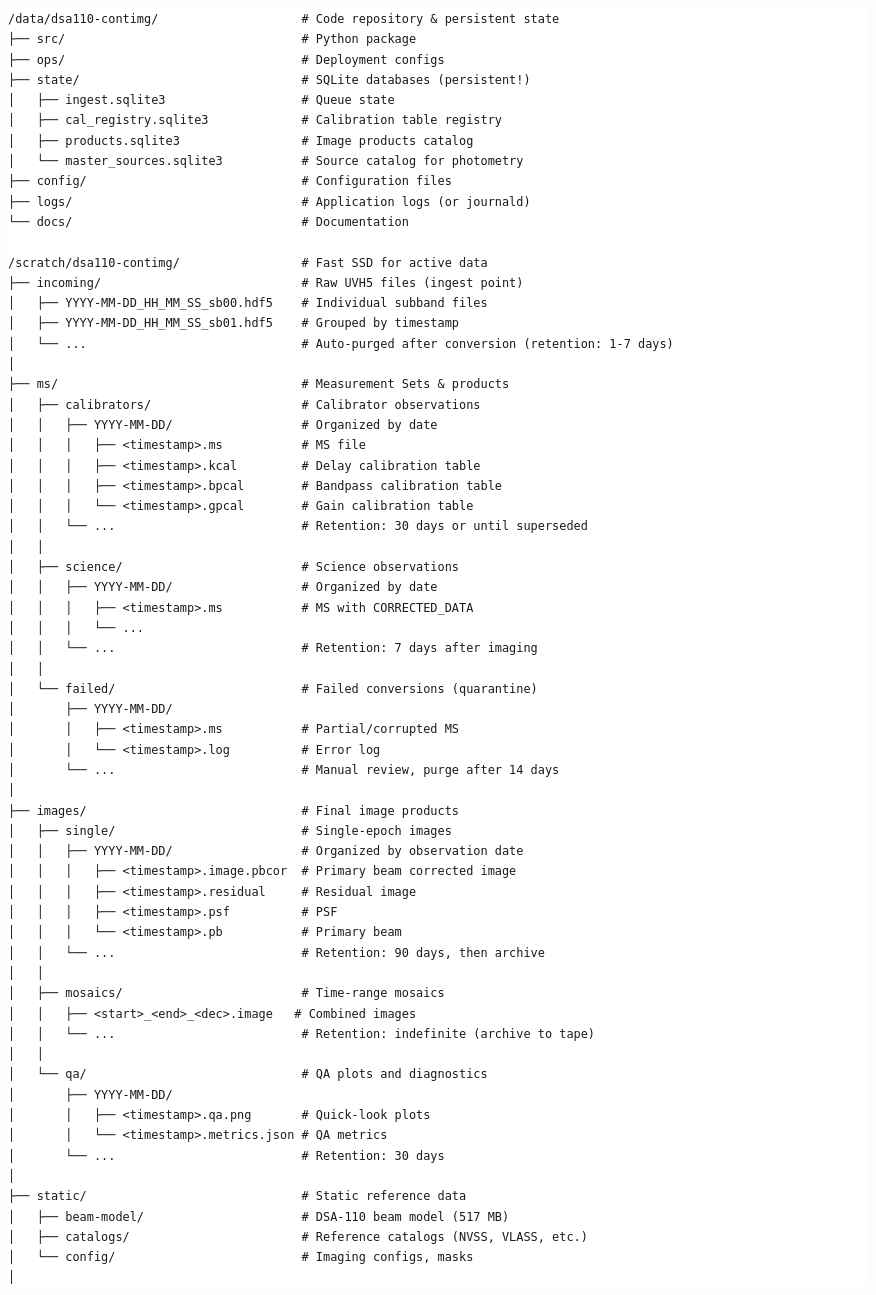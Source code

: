 ```
/data/dsa110-contimg/                    # Code repository & persistent state
├── src/                                 # Python package
├── ops/                                 # Deployment configs
├── state/                               # SQLite databases (persistent!)
│   ├── ingest.sqlite3                   # Queue state
│   ├── cal_registry.sqlite3             # Calibration table registry
│   ├── products.sqlite3                 # Image products catalog
│   └── master_sources.sqlite3           # Source catalog for photometry
├── config/                              # Configuration files
├── logs/                                # Application logs (or journald)
└── docs/                                # Documentation

/scratch/dsa110-contimg/                 # Fast SSD for active data
├── incoming/                            # Raw UVH5 files (ingest point)
│   ├── YYYY-MM-DD_HH_MM_SS_sb00.hdf5    # Individual subband files
│   ├── YYYY-MM-DD_HH_MM_SS_sb01.hdf5    # Grouped by timestamp
│   └── ...                              # Auto-purged after conversion (retention: 1-7 days)
│
├── ms/                                  # Measurement Sets & products
│   ├── calibrators/                     # Calibrator observations
│   │   ├── YYYY-MM-DD/                  # Organized by date
│   │   │   ├── <timestamp>.ms           # MS file
│   │   │   ├── <timestamp>.kcal         # Delay calibration table
│   │   │   ├── <timestamp>.bpcal        # Bandpass calibration table
│   │   │   └── <timestamp>.gpcal        # Gain calibration table
│   │   └── ...                          # Retention: 30 days or until superseded
│   │
│   ├── science/                         # Science observations
│   │   ├── YYYY-MM-DD/                  # Organized by date
│   │   │   ├── <timestamp>.ms           # MS with CORRECTED_DATA
│   │   │   └── ...
│   │   └── ...                          # Retention: 7 days after imaging
│   │
│   └── failed/                          # Failed conversions (quarantine)
│       ├── YYYY-MM-DD/
│       │   ├── <timestamp>.ms           # Partial/corrupted MS
│       │   └── <timestamp>.log          # Error log
│       └── ...                          # Manual review, purge after 14 days
│
├── images/                              # Final image products
│   ├── single/                          # Single-epoch images
│   │   ├── YYYY-MM-DD/                  # Organized by observation date
│   │   │   ├── <timestamp>.image.pbcor  # Primary beam corrected image
│   │   │   ├── <timestamp>.residual     # Residual image
│   │   │   ├── <timestamp>.psf          # PSF
│   │   │   └── <timestamp>.pb           # Primary beam
│   │   └── ...                          # Retention: 90 days, then archive
│   │
│   ├── mosaics/                         # Time-range mosaics
│   │   ├── <start>_<end>_<dec>.image   # Combined images
│   │   └── ...                          # Retention: indefinite (archive to tape)
│   │
│   └── qa/                              # QA plots and diagnostics
│       ├── YYYY-MM-DD/
│       │   ├── <timestamp>.qa.png       # Quick-look plots
│       │   └── <timestamp>.metrics.json # QA metrics
│       └── ...                          # Retention: 30 days
│
├── static/                              # Static reference data
│   ├── beam-model/                      # DSA-110 beam model (517 MB)
│   ├── catalogs/                        # Reference catalogs (NVSS, VLASS, etc.)
│   └── config/                          # Imaging configs, masks
│
```